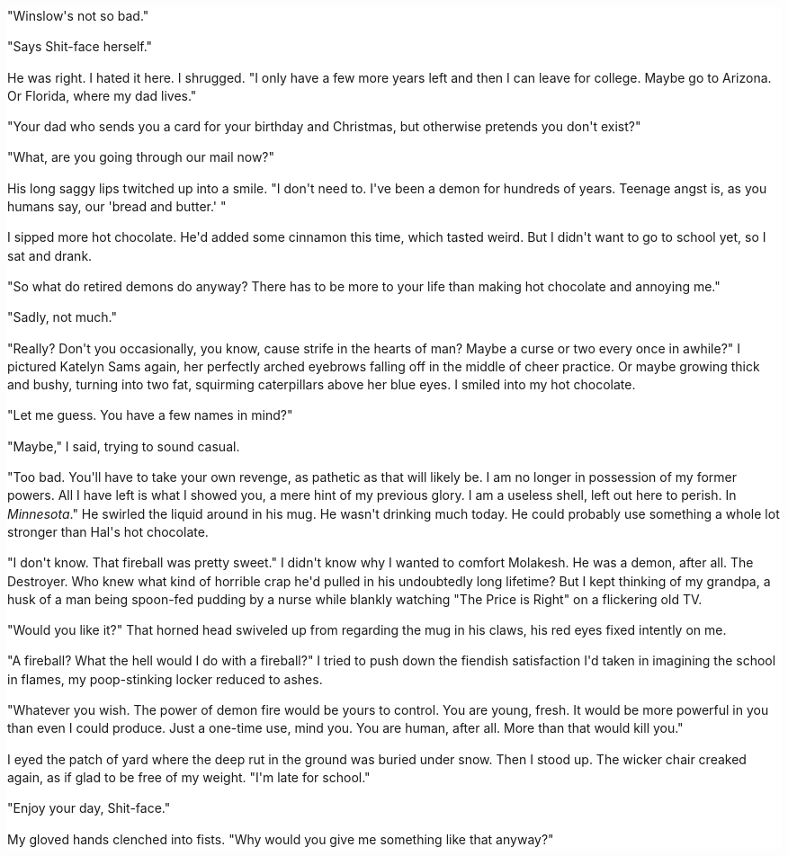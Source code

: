 "Winslow's not so bad."

"Says Shit-face herself."

He was right. I hated it here. I shrugged. "I only have a few more years left and then I can leave for college. Maybe go to Arizona. Or Florida, where my dad lives."

"Your dad who sends you a card for your birthday and Christmas, but otherwise pretends you don't exist?"

"What, are you going through our mail now?"

His long saggy lips twitched up into a smile. "I don't need to. I've been a demon for hundreds of years. Teenage angst is, as you humans say, our 'bread and butter.' "

I sipped more hot chocolate. He'd added some cinnamon this time, which tasted weird. But I didn't want to go to school yet, so I sat and drank.

"So what do retired demons do anyway? There has to be more to your life than making hot chocolate and annoying me."

"Sadly, not much."

"Really? Don't you occasionally, you know, cause strife in the hearts of man? Maybe a curse or two every once in awhile?" I pictured Katelyn Sams again, her perfectly arched eyebrows falling off in the middle of cheer practice. Or maybe growing thick and bushy, turning into two fat, squirming caterpillars above her blue eyes. I smiled into my hot chocolate.

"Let me guess. You have a few names in mind?"

"Maybe," I said, trying to sound casual.

"Too bad. You'll have to take your own revenge, as pathetic as that will likely be. I am no longer in possession of my former powers. All I have left is what I showed you, a mere hint of my previous glory. I am a useless shell, left out here to perish. In _Minnesota_." He swirled the liquid around in his mug. He wasn't drinking much today. He could probably use something a whole lot stronger than Hal's hot chocolate.

"I don't know. That fireball was pretty sweet." I didn't know why I wanted to comfort Molakesh. He was a demon, after all. The Destroyer. Who knew what kind of horrible crap he'd pulled in his undoubtedly long lifetime? But I kept thinking of my grandpa, a husk of a man being spoon-fed pudding by a nurse while blankly watching "The Price is Right" on a flickering old TV.

"Would you like it?" That horned head swiveled up from regarding the mug in his claws, his red eyes fixed intently on me.

"A fireball? What the hell would I do with a fireball?" I tried to push down the fiendish satisfaction I'd taken in imagining the school in flames, my poop-stinking locker reduced to ashes.

"Whatever you wish. The power of demon fire would be yours to control. You are young, fresh. It would be more powerful in you than even I could produce. Just a one-time use, mind you. You are human, after all. More than that would kill you."

I eyed the patch of yard where the deep rut in the ground was buried under snow. Then I stood up. The wicker chair creaked again, as if glad to be free of my weight. "I'm late for school."

"Enjoy your day, Shit-face."

My gloved hands clenched into fists. "Why would you give me something like that anyway?"

